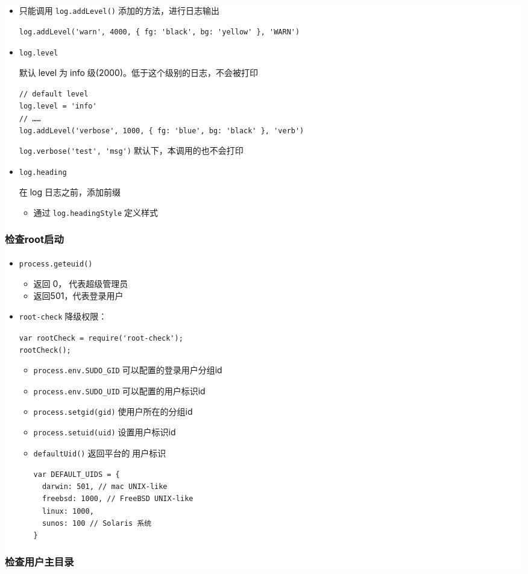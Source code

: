 - 只能调用 `log.addLevel()` 添加的方法，进行日志输出

  ```
  log.addLevel('warn', 4000, { fg: 'black', bg: 'yellow' }, 'WARN')
  ```

- `log.level`

  默认 level 为 info 级(2000)。低于这个级别的日志，不会被打印

  ```
  // default level
  log.level = 'info'
  // ……
  log.addLevel('verbose', 1000, { fg: 'blue', bg: 'black' }, 'verb')
  ```

  `log.verbose('test', 'msg')` 默认下，本调用的也不会打印

- `log.heading`

  在 log 日志之前，添加前缀

  - 通过 `log.headingStyle` 定义样式

### 检查root启动

- `process.geteuid()`

  - 返回 0， 代表超级管理员
  - 返回501，代表登录用户

- `root-check` 降级权限：

  ```
  var rootCheck = require('root-check');
  rootCheck();
  ```

  - `process.env.SUDO_GID` 可以配置的登录用户分组id

  - `process.env.SUDO_UID` 可以配置的用户标识id

  - `process.setgid(gid)` 使用户所在的分组id

  - `process.setuid(uid)` 设置用户标识id

  - `defaultUid()` 返回平台的 用户标识

    ```
    var DEFAULT_UIDS = {
      darwin: 501, // mac UNIX-like
      freebsd: 1000, // FreeBSD UNIX-like
      linux: 1000, 
      sunos: 100 // Solaris 系统
    }
    ```

### 检查用户主目录
